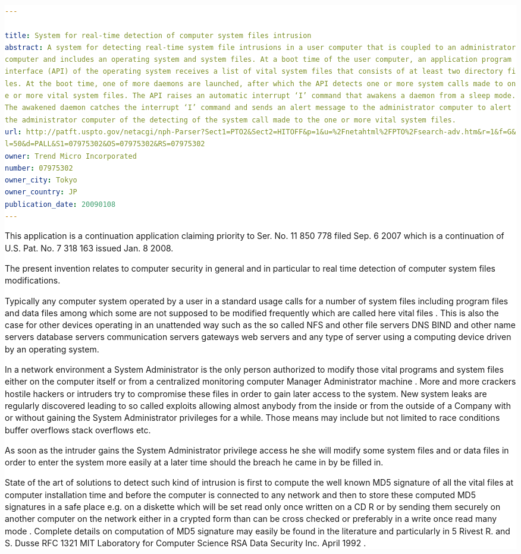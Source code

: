```yaml
---

title: System for real-time detection of computer system files intrusion
abstract: A system for detecting real-time system file intrusions in a user computer that is coupled to an administrator computer and includes an operating system and system files. At a boot time of the user computer, an application program interface (API) of the operating system receives a list of vital system files that consists of at least two directory files. At the boot time, one of more daemons are launched, after which the API detects one or more system calls made to one or more vital system files. The API raises an automatic interrupt ‘I’ command that awakens a daemon from a sleep mode. The awakened daemon catches the interrupt ‘I’ command and sends an alert message to the administrator computer to alert the administrator computer of the detecting of the system call made to the one or more vital system files.
url: http://patft.uspto.gov/netacgi/nph-Parser?Sect1=PTO2&Sect2=HITOFF&p=1&u=%2Fnetahtml%2FPTO%2Fsearch-adv.htm&r=1&f=G&l=50&d=PALL&S1=07975302&OS=07975302&RS=07975302
owner: Trend Micro Incorporated
number: 07975302
owner_city: Tokyo
owner_country: JP
publication_date: 20090108
---
```

This application is a continuation application claiming priority to Ser. No. 11 850 778 filed Sep. 6 2007 which is a continuation of U.S. Pat. No. 7 318 163 issued Jan. 8 2008.

The present invention relates to computer security in general and in particular to real time detection of computer system files modifications.

Typically any computer system operated by a user in a standard usage calls for a number of system files including program files and data files among which some are not supposed to be modified frequently which are called here vital files . This is also the case for other devices operating in an unattended way such as the so called NFS and other file servers DNS BIND and other name servers database servers communication servers gateways web servers and any type of server using a computing device driven by an operating system.

In a network environment a System Administrator is the only person authorized to modify those vital programs and system files either on the computer itself or from a centralized monitoring computer Manager Administrator machine . More and more crackers hostile hackers or intruders try to compromise these files in order to gain later access to the system. New system leaks are regularly discovered leading to so called exploits allowing almost anybody from the inside or from the outside of a Company with or without gaining the System Administrator privileges for a while. Those means may include but not limited to race conditions buffer overflows stack overflows etc.

As soon as the intruder gains the System Administrator privilege access he she will modify some system files and or data files in order to enter the system more easily at a later time should the breach he came in by be filled in.

State of the art of solutions to detect such kind of intrusion is first to compute the well known MD5 signature of all the vital files at computer installation time and before the computer is connected to any network and then to store these computed MD5 signatures in a safe place e.g. on a diskette which will be set read only once written on a CD R or by sending them securely on another computer on the network either in a crypted form than can be cross checked or preferably in a write once read many mode . Complete details on computation of MD5 signature may easily be found in the literature and particularly in 5 Rivest R. and S. Dusse RFC 1321 MIT Laboratory for Computer Science RSA Data Security Inc. April 1992 .
